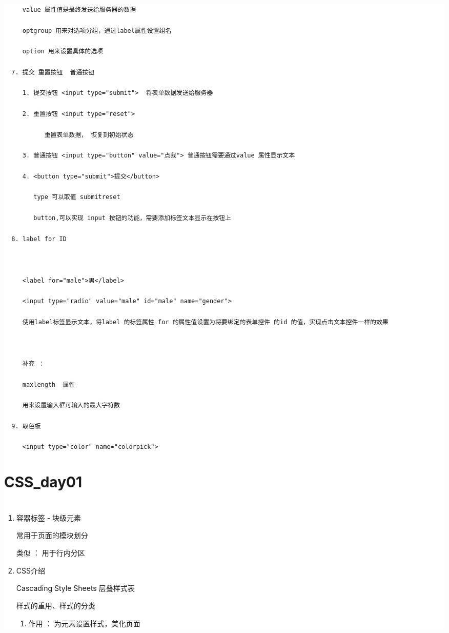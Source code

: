          value 属性值是最终发送给服务器的数据

         optgroup 用来对选项分组，通过label属性设置组名

         option 用来设置具体的选项

      7. 提交 重置按钮  普通按钮

         1. 提交按钮 <input type="submit">  将表单数据发送给服务器

         2. 重置按钮 <input type="reset">

            ​	重置表单数据， 恢复到初始状态

         3. 普通按钮 <input type="button" value="点我"> 普通按钮需要通过value 属性显示文本

         4. <button type="submit">提交</button>   

            type 可以取值 submitreset  

            button,可以实现 input 按钮的功能，需要添加标签文本显示在按钮上

      8. label for ID

         

         <label for="male">男</label>

         <input type="radio" value="male" id="male" name="gender">

         使用label标签显示文本，将label 的标签属性 for 的属性值设置为将要绑定的表单控件 的id 的值，实现点击文本控件一样的效果

         

         补充 ： 

         maxlength  属性

         用来设置输入框可输入的最大字符数

      9. 取色板

         <input type="color" name="colorpick">





# CSS_day01

# 

1. 容器标签  -  块级元素

   <div></div>常用于页面的模块划分

   类似 ： <span></span> 用于行内分区

2. CSS介绍

   Cascading  Style  Sheets  层叠样式表

   样式的重用、样式的分类

   1. 作用 ： 为元素设置样式，美化页面
